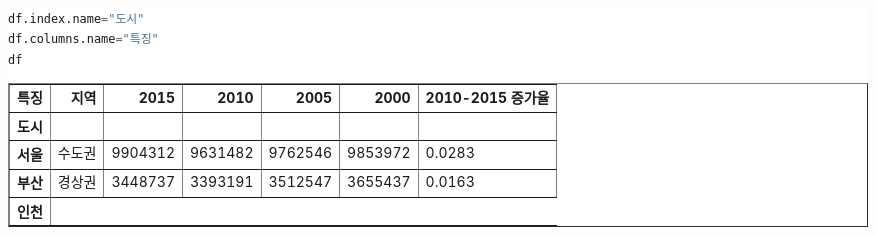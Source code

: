 


```python
df.index.name="도시"
df.columns.name="특징"
df
```




<div>
<style scoped>
    .dataframe tbody tr th:only-of-type {
        vertical-align: middle;
    }

    .dataframe tbody tr th {
        vertical-align: top;
    }
    
    .dataframe thead th {
        text-align: right;
    }
</style>
<table border="1" class="dataframe">
  <thead>
    <tr style="text-align: right;">
      <th>특징</th>
      <th>지역</th>
      <th>2015</th>
      <th>2010</th>
      <th>2005</th>
      <th>2000</th>
      <th>2010-2015 증가율</th>
    </tr>
    <tr>
      <th>도시</th>
      <th></th>
      <th></th>
      <th></th>
      <th></th>
      <th></th>
      <th></th>
    </tr>
  </thead>
  <tbody>
    <tr>
      <th>서울</th>
      <td>수도권</td>
      <td>9904312</td>
      <td>9631482</td>
      <td>9762546</td>
      <td>9853972</td>
      <td>0.0283</td>
    </tr>
    <tr>
      <th>부산</th>
      <td>경상권</td>
      <td>3448737</td>
      <td>3393191</td>
      <td>3512547</td>
      <td>3655437</td>
      <td>0.0163</td>
    </tr>
    <tr>
      <th>인천</th>